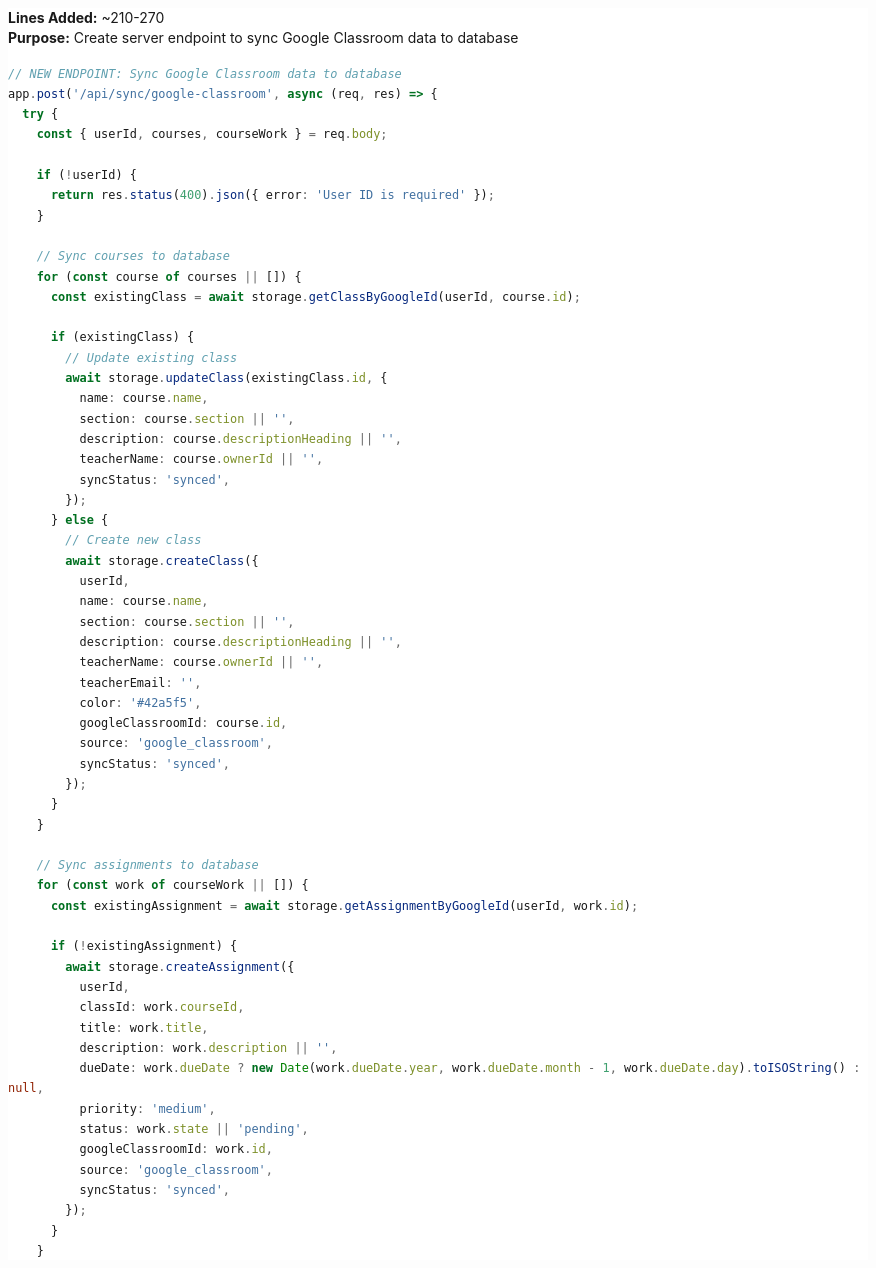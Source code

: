 **Lines Added:** ~210-270  
**Purpose:** Create server endpoint to sync Google Classroom data to database

```typescript
// NEW ENDPOINT: Sync Google Classroom data to database
app.post('/api/sync/google-classroom', async (req, res) => {
  try {
    const { userId, courses, courseWork } = req.body;
    
    if (!userId) {
      return res.status(400).json({ error: 'User ID is required' });
    }

    // Sync courses to database
    for (const course of courses || []) {
      const existingClass = await storage.getClassByGoogleId(userId, course.id);
      
      if (existingClass) {
        // Update existing class
        await storage.updateClass(existingClass.id, {
          name: course.name,
          section: course.section || '',
          description: course.descriptionHeading || '',
          teacherName: course.ownerId || '',
          syncStatus: 'synced',
        });
      } else {
        // Create new class
        await storage.createClass({
          userId,
          name: course.name,
          section: course.section || '',
          description: course.descriptionHeading || '',
          teacherName: course.ownerId || '',
          teacherEmail: '',
          color: '#42a5f5',
          googleClassroomId: course.id,
          source: 'google_classroom',
          syncStatus: 'synced',
        });
      }
    }

    // Sync assignments to database
    for (const work of courseWork || []) {
      const existingAssignment = await storage.getAssignmentByGoogleId(userId, work.id);
      
      if (!existingAssignment) {
        await storage.createAssignment({
          userId,
          classId: work.courseId,
          title: work.title,
          description: work.description || '',
          dueDate: work.dueDate ? new Date(work.dueDate.year, work.dueDate.month - 1, work.dueDate.day).toISOString() : null,
          priority: 'medium',
          status: work.state || 'pending',
          googleClassroomId: work.id,
          source: 'google_classroom',
          syncStatus: 'synced',
        });
      }
    }

```